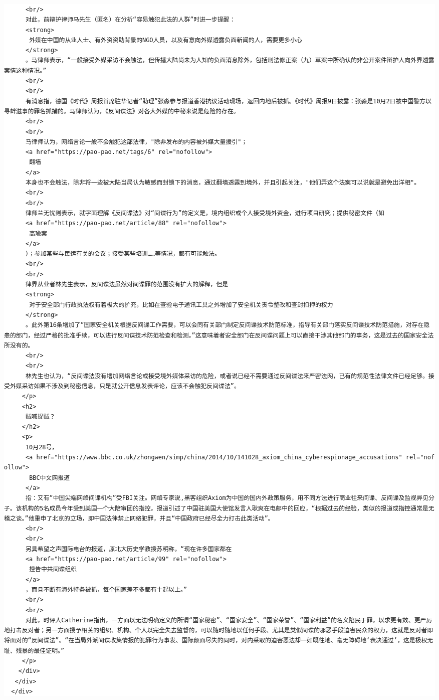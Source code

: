           <br/>
          对此，前辩护律师马先生（匿名）在分析“容易触犯此法的人群”时进一步提醒：
          <strong>
           外媒在中国的从业人士、有外资资助背景的NGO人员，以及有意向外媒透露负面新闻的人，需要更多小心
          </strong>
          。马律师表示，“一般接受外媒采访不会触法，但传播大陆尚未为人知的负面消息除外，包括刑法修正案（九）草案中所确认的非公开案件辩护人向外界透露案情这种情况。”
          <br/>
          <br/>
          有消息指，德国《时代》周报首席驻华记者“助理”张淼参与报道香港抗议活动现场，返回内地后被抓。《时代》周报9日披露：张淼是10月2日被中国警方以寻衅滋事的罪名抓捕的。马律师认为，《反间谍法》对各大外媒的中秘来说是危险的存在。
          <br/>
          <br/>
          马律师认为，网络言论一般不会触犯这部法律，"除非发布的内容被外媒大量援引"；
          <a href="https://pao-pao.net/tags/6" rel="nofollow">
           翻墙
          </a>
          本身也不会触法，除非将一些被大陆当局认为敏感而封锁下的消息，通过翻墙透露到境外，并且引起关注，"他们弄这个法案可以说就是避免出洋相"。
          <br/>
          <br/>
          律师兰无忧则表示，就字面理解《反间谍法》对“间谍行为”的定义是，境内组织或个人接受境外资金，进行项目研究；提供秘密文件（如
          <a href="https://pao-pao.net/article/88" rel="nofollow">
           高瑜案
          </a>
          ）；参加某些与民运有关的会议；接受某些培训……等情况，都有可能触法。
          <br/>
          <br/>
          律界从业者林先生表示，反间谍法虽然对间谍罪的范围没有扩大的解释，但是
          <strong>
           对于安全部门行政执法权有着极大的扩充，比如在查验电子通讯工具之外增加了安全机关责令整改和查封扣押的权力
          </strong>
          。此外第16条增加了“国家安全机关根据反间谍工作需要，可以会同有关部门制定反间谍技术防范标准，指导有关部门落实反间谍技术防范措施，对存在隐患的部门，经过严格的批准手续，可以进行反间谍技术防范检查和检测。”这意味着者安全部门在反间谍问题上可以直接干涉其他部门的事务，这是过去的国家安全法所没有的。
          <br/>
          <br/>
          林先生也认为，“反间谍法没有增加网络言论或接受境外媒体采访的危险，或者说已经不需要通过反间谍法来严密法网，已有的规范性法律文件已经足够。接受外媒采访如果不涉及到秘密信息，只是就公开信息发表评论，应该不会触犯反间谍法”。
         </p>
         <h2>
          贼喊捉贼？
         </h2>
         <p>
          10月28号，
          <a href="https://www.bbc.co.uk/zhongwen/simp/china/2014/10/141028_axiom_china_cyberespionage_accusations" rel="nofollow">
           BBC中文网报道
          </a>
          指：又有“中国尖端网络间谍机构”受FBI关注。网络专家说,黑客组织Axiom为中国的国内外政策服务，用不同方法进行商业往来间谍、反间谍及监视异见分子。该机构的5名成员今年受到美国一个大陪审团的指控。报道引述了中国驻美国大使馆发言人耿爽在电邮中的回应，“根据过去的经验，类似的报道或指控通常是无稽之谈。”他重申了北京的立场，即中国法律禁止网络犯罪，并且“中国政府已经尽全力打击此类活动”。
          <br/>
          <br/>
          另具希望之声国际电台的报道，原北大历史学教授苏明称，“现在许多国家都在
          <a href="https://pao-pao.net/article/99" rel="nofollow">
           控告中共间谍组织
          </a>
          ，而且不断有海外特务被抓，每个国家差不多都有十起以上。”
          <br/>
          <br/>
          对此，时评人Catherine指出，一方面以无法明确定义的所谓“国家秘密”、“国家安全”、“国家荣誉”、“国家利益”的名义陷民于罪，以求更有效、更严厉地打击反对者；另一方面授予相关的组织、机构、个人以完全失去监督的，可以随时随地以任何手段、尤其是类似间谍的邪恶手段迫害民众的权力，这就是反对者即将面对的“反间谍法”。“在当局外派间谍收集情报的犯罪行为事发、国际颜面尽失的同时，对内采取的迫害恶法却一如既往地、毫无障碍地‘表决通过’，这是极权无耻、残暴的最佳证明。”
         </p>
        </div>
       </div>
      </div>